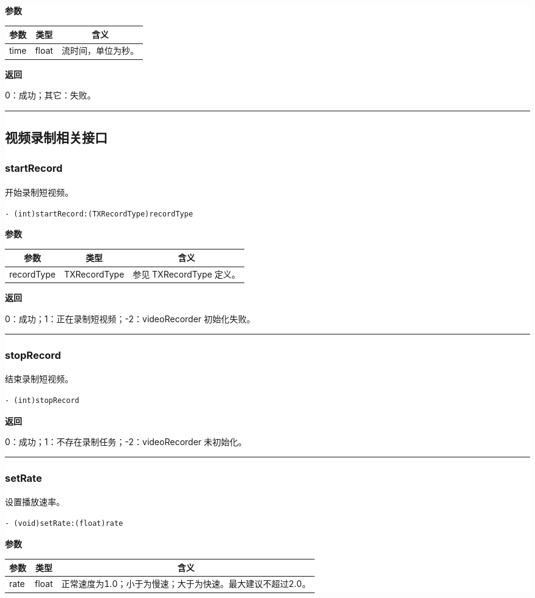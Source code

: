 __参数__

| 参数 | 类型 | 含义 |
|-----|-----|-----|
| time | float | 流时间，单位为秒。 |

__返回__

0：成功；其它：失败。

***


## 视频录制相关接口
### startRecord

开始录制短视频。
```
- (int)startRecord:(TXRecordType)recordType 
```

__参数__

| 参数 | 类型 | 含义 |
|-----|-----|-----|
| recordType | TXRecordType | 参见 TXRecordType 定义。 |

__返回__

0：成功；1：正在录制短视频；-2：videoRecorder 初始化失败。

***

### stopRecord

结束录制短视频。
```
- (int)stopRecord
```

__返回__

0：成功；1：不存在录制任务；-2：videoRecorder 未初始化。

***

### setRate

设置播放速率。
```
- (void)setRate:(float)rate 
```

__参数__

| 参数 | 类型 | 含义 |
|-----|-----|-----|
| rate | float | 正常速度为1.0；小于为慢速；大于为快速。最大建议不超过2.0。 |
